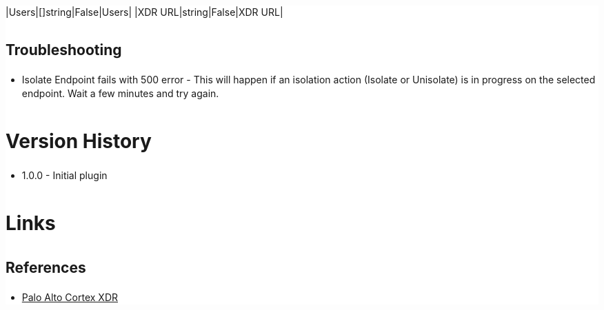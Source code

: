 |Users|[]string|False|Users|
|XDR URL|string|False|XDR URL|


## Troubleshooting

* Isolate Endpoint fails with 500 error - This will happen if an isolation action (Isolate or Unisolate) is in progress on the selected endpoint. Wait a few minutes and try again. 

# Version History

* 1.0.0 - Initial plugin

# Links

## References

* [Palo Alto Cortex XDR](https://www.paloaltonetworks.com/cortex/cortex-xdr)
